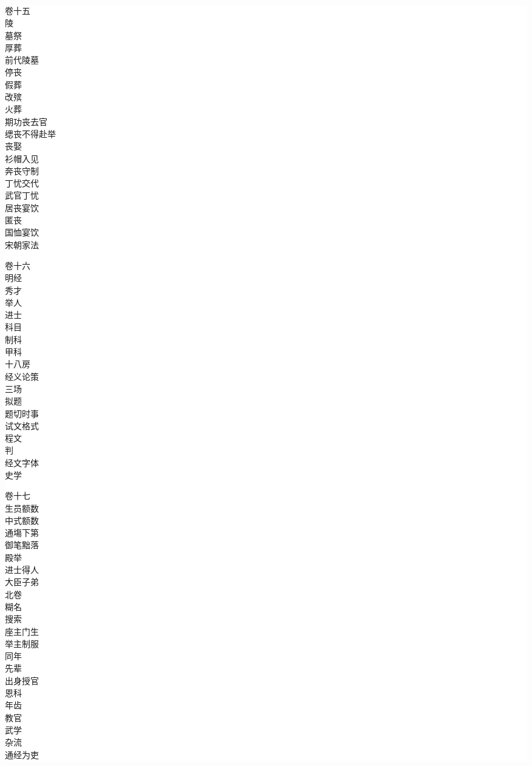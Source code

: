 卷十五  
陵  
墓祭  
厚葬  
前代陵墓  
停丧  
假葬  
改殡  
火葬  
期功丧去官  
缌丧不得赴举  
丧娶  
衫帽入见  
奔丧守制  
丁忧交代  
武官丁忧  
居丧宴饮  
匿丧  
国恤宴饮  
宋朝家法  

卷十六  
明经  
秀才  
举人  
进士  
科目  
制科  
甲科  
十八房  
经义论策  
三场  
拟题  
题切时事  
试文格式  
程文  
判  
经文字体  
史学  

卷十七  
生员额数  
中式额数  
通塲下第  
御笔黜落  
殿举  
进士得人  
大臣子弟  
北卷  
糊名  
搜索  
座主门生  
举主制服  
同年  
先辈  
出身授官  
恩科  
年齿  
教官  
武学  
杂流  
通经为吏  
